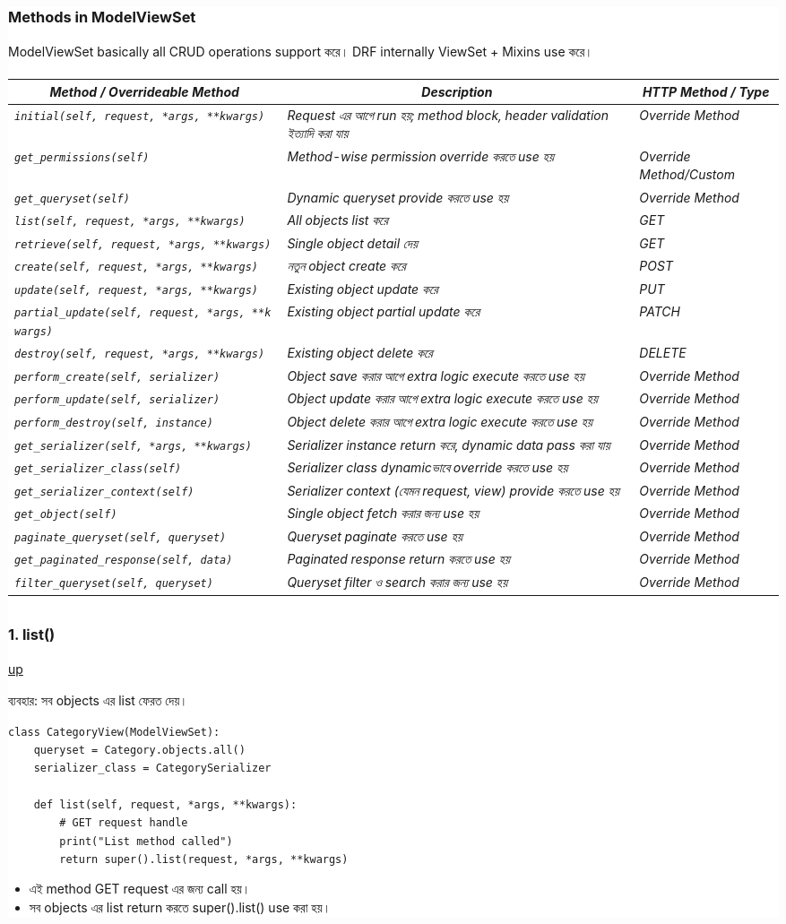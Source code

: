 
### Methods in ModelViewSet
ModelViewSet basically all CRUD operations support করে। DRF internally ViewSet + Mixins use করে।

<h6>

| Method / Overrideable Method                     | Description                                                            | HTTP Method / Type |
| ------------------------------------------------ | --------------------------------------------------------- | ------------------ |
| `initial(self, request, *args, **kwargs)`        | Request এর আগে run হয়; method block, header validation ইত্যাদি করা যায় | Override Method    |
| `get_permissions(self)`                          | Method-wise permission override করতে use হয়                            | Override Method/Custom    |
| `get_queryset(self)`                             | Dynamic queryset provide করতে use হয়                                   | Override Method    |
| `list(self, request, *args, **kwargs)`           | All objects list করে                                                   | GET                |
| `retrieve(self, request, *args, **kwargs)`       | Single object detail দেয়                                               | GET                |
| `create(self, request, *args, **kwargs)`         | নতুন object create করে                                                 | POST               |
| `update(self, request, *args, **kwargs)`         | Existing object update করে                                             | PUT                |
| `partial_update(self, request, *args, **kwargs)` | Existing object partial update করে                                     | PATCH              |
| `destroy(self, request, *args, **kwargs)`        | Existing object delete করে                                             | DELETE             |
| `perform_create(self, serializer)`               | Object save করার আগে extra logic execute করতে use হয়                   | Override Method    |
| `perform_update(self, serializer)`               | Object update করার আগে extra logic execute করতে use হয়                 | Override Method    |
| `perform_destroy(self, instance)`                | Object delete করার আগে extra logic execute করতে use হয়                 | Override Method    |
| `get_serializer(self, *args, **kwargs)`          | Serializer instance return করে, dynamic data pass করা যায়              | Override Method    |
| `get_serializer_class(self)`                     | Serializer class dynamicভাবে override করতে use হয়                      | Override Method    |
| `get_serializer_context(self)`                   | Serializer context (যেমন request, view) provide করতে use হয়            | Override Method    |
| `get_object(self)`                               | Single object fetch করার জন্য use হয়                                   | Override Method    |
| `paginate_queryset(self, queryset)`              | Queryset paginate করতে use হয়                                          | Override Method    |
| `get_paginated_response(self, data)`             | Paginated response return করতে use হয়                                  | Override Method    |
| `filter_queryset(self, queryset)`                | Queryset filter ও search করার জন্য use হয়                              | Override Method    |
  
</h6>


### 1. list()
[up](#methods-in-modelviewset)

ব্যবহার: সব objects এর list ফেরত দেয়।
```
class CategoryView(ModelViewSet):
    queryset = Category.objects.all()
    serializer_class = CategorySerializer

    def list(self, request, *args, **kwargs):
        # GET request handle
        print("List method called")
        return super().list(request, *args, **kwargs)
``` 
- এই method GET request এর জন্য call হয়।
- সব objects এর list return করতে super().list() use করা হয়।

